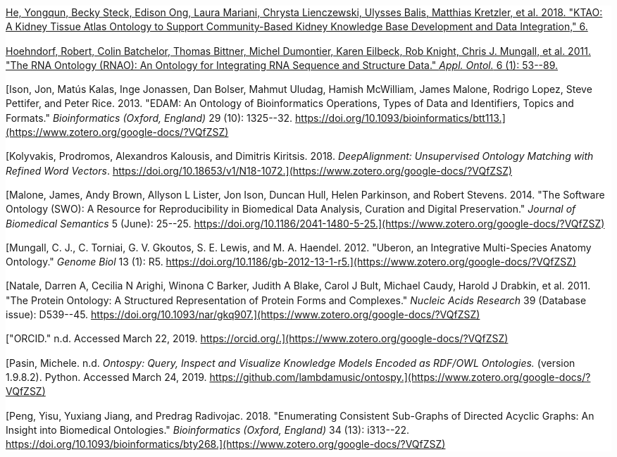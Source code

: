 [He, Yongqun, Becky Steck, Edison Ong, Laura Mariani, Chrysta
Lienczewski, Ulysses Balis, Matthias Kretzler, et al. 2018. "KTAO: A
Kidney Tissue Atlas Ontology to Support Community-Based Kidney Knowledge
Base Development and Data Integration,"
6.](https://www.zotero.org/google-docs/?VQfZSZ)

[Hoehndorf, Robert, Colin Batchelor, Thomas Bittner, Michel Dumontier,
Karen Eilbeck, Rob Knight, Chris J. Mungall, et al. 2011. "The RNA
Ontology (RNAO): An Ontology for Integrating RNA Sequence and Structure
Data." *Appl. Ontol.* 6 (1):
53--89.](https://www.zotero.org/google-docs/?VQfZSZ)

[Ison, Jon, Matús Kalas, Inge Jonassen, Dan Bolser, Mahmut Uludag,
Hamish McWilliam, James Malone, Rodrigo Lopez, Steve Pettifer, and Peter
Rice. 2013. "EDAM: An Ontology of Bioinformatics Operations, Types of
Data and Identifiers, Topics and Formats." *Bioinformatics (Oxford,
England)* 29 (10): 1325--32.
https://doi.org/10.1093/bioinformatics/btt113.](https://www.zotero.org/google-docs/?VQfZSZ)

[Kolyvakis, Prodromos, Alexandros Kalousis, and Dimitris Kiritsis. 2018.
*DeepAlignment: Unsupervised Ontology Matching with Refined Word
Vectors*.
https://doi.org/10.18653/v1/N18-1072.](https://www.zotero.org/google-docs/?VQfZSZ)

[Malone, James, Andy Brown, Allyson L Lister, Jon Ison, Duncan Hull,
Helen Parkinson, and Robert Stevens. 2014. "The Software Ontology (SWO):
A Resource for Reproducibility in Biomedical Data Analysis, Curation and
Digital Preservation." *Journal of Biomedical Semantics* 5 (June):
25--25.
https://doi.org/10.1186/2041-1480-5-25.](https://www.zotero.org/google-docs/?VQfZSZ)

[Mungall, C. J., C. Torniai, G. V. Gkoutos, S. E. Lewis, and M. A.
Haendel. 2012. "Uberon, an Integrative Multi-Species Anatomy Ontology."
*Genome Biol* 13 (1): R5.
https://doi.org/10.1186/gb-2012-13-1-r5.](https://www.zotero.org/google-docs/?VQfZSZ)

[Natale, Darren A, Cecilia N Arighi, Winona C Barker, Judith A Blake,
Carol J Bult, Michael Caudy, Harold J Drabkin, et al. 2011. "The Protein
Ontology: A Structured Representation of Protein Forms and Complexes."
*Nucleic Acids Research* 39 (Database issue): D539--45.
https://doi.org/10.1093/nar/gkq907.](https://www.zotero.org/google-docs/?VQfZSZ)

["ORCID." n.d. Accessed March 22, 2019.
https://orcid.org/.](https://www.zotero.org/google-docs/?VQfZSZ)

[Pasin, Michele. n.d. *Ontospy: Query, Inspect and Visualize Knowledge
Models Encoded as RDF/OWL Ontologies.* (version 1.9.8.2). Python.
Accessed March 24, 2019.
https://github.com/lambdamusic/ontospy.](https://www.zotero.org/google-docs/?VQfZSZ)

[Peng, Yisu, Yuxiang Jiang, and Predrag Radivojac. 2018. "Enumerating
Consistent Sub-Graphs of Directed Acyclic Graphs: An Insight into
Biomedical Ontologies." *Bioinformatics (Oxford, England)* 34 (13):
i313--22.
https://doi.org/10.1093/bioinformatics/bty268.](https://www.zotero.org/google-docs/?VQfZSZ)
